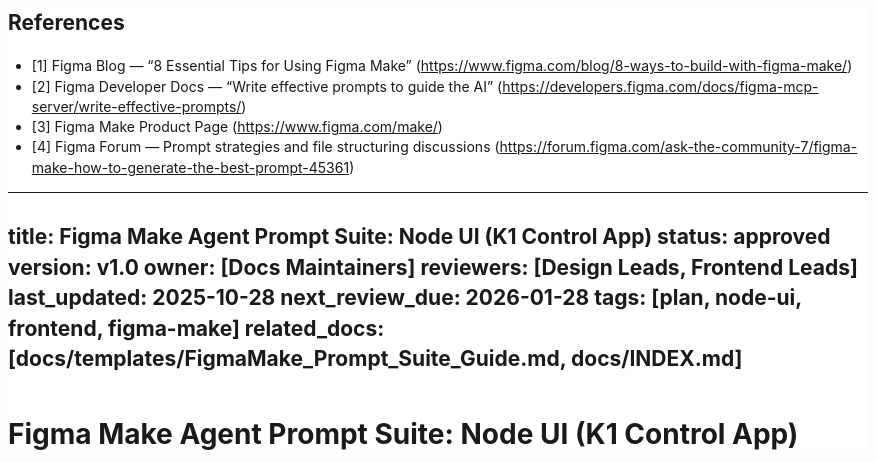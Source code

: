 
## References
- [1] Figma Blog — “8 Essential Tips for Using Figma Make” (https://www.figma.com/blog/8-ways-to-build-with-figma-make/)
- [2] Figma Developer Docs — “Write effective prompts to guide the AI” (https://developers.figma.com/docs/figma-mcp-server/write-effective-prompts/)
- [3] Figma Make Product Page (https://www.figma.com/make/)
- [4] Figma Forum — Prompt strategies and file structuring discussions (https://forum.figma.com/ask-the-community-7/figma-make-how-to-generate-the-best-prompt-45361)
---
title: Figma Make Agent Prompt Suite: Node UI (K1 Control App)
status: approved
version: v1.0
owner: [Docs Maintainers]
reviewers: [Design Leads, Frontend Leads]
last_updated: 2025-10-28
next_review_due: 2026-01-28
tags: [plan, node-ui, frontend, figma-make]
related_docs: [docs/templates/FigmaMake_Prompt_Suite_Guide.md, docs/INDEX.md]
---

# Figma Make Agent Prompt Suite: Node UI (K1 Control App)
